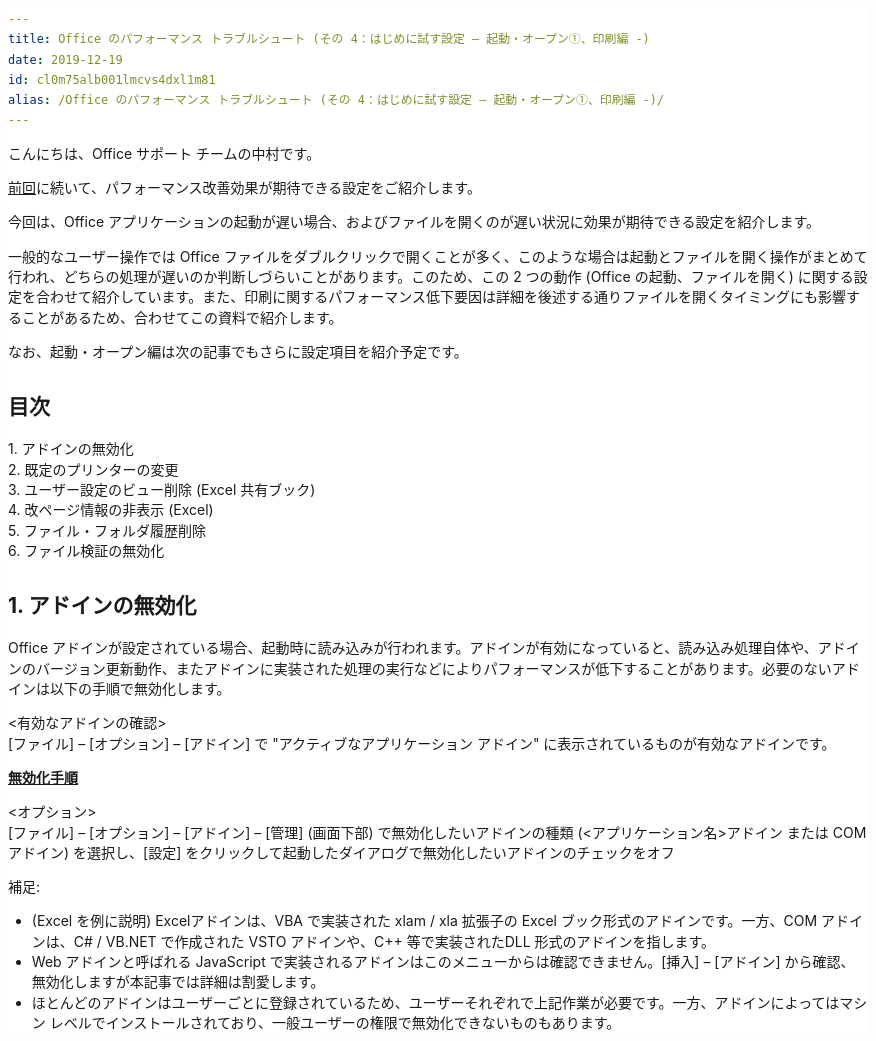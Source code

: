 ```yaml
---
title: Office のパフォーマンス トラブルシュート (その 4：はじめに試す設定 – 起動・オープン①、印刷編 -)
date: 2019-12-19
id: cl0m75alb001lmcvs4dxl1m81
alias: /Office のパフォーマンス トラブルシュート (その 4：はじめに試す設定 – 起動・オープン①、印刷編 -)/
---
```


こんにちは、Office サポート チームの中村です。

[前回](https://officesupportjp.github.io/blog/Office%20%E3%81%AE%E3%83%91%E3%83%95%E3%82%A9%E3%83%BC%E3%83%9E%E3%83%B3%E3%82%B9%20%E3%83%88%E3%83%A9%E3%83%96%E3%83%AB%E3%82%B7%E3%83%A5%E3%83%BC%E3%83%88%20(%E3%81%9D%E3%81%AE%203%EF%BC%9A%E3%81%AF%E3%81%98%E3%82%81%E3%81%AB%E8%A9%A6%E3%81%99%E8%A8%AD%E5%AE%9A%20-%20%E6%8F%8F%E7%94%BB%E7%B7%A8%20-)/)に続いて、パフォーマンス改善効果が期待できる設定をご紹介します。

今回は、Office アプリケーションの起動が遅い場合、およびファイルを開くのが遅い状況に効果が期待できる設定を紹介します。

一般的なユーザー操作では Office ファイルをダブルクリックで開くことが多く、このような場合は起動とファイルを開く操作がまとめて行われ、どちらの処理が遅いのか判断しづらいことがあります。このため、この 2 つの動作 (Office の起動、ファイルを開く) に関する設定を合わせて紹介しています。また、印刷に関するパフォーマンス低下要因は詳細を後述する通りファイルを開くタイミングにも影響することがあるため、合わせてこの資料で紹介します。

なお、起動・オープン編は次の記事でもさらに設定項目を紹介予定です。
<br>

## **目次**  
1\. アドインの無効化  
2\. 既定のプリンターの変更  
3\. ユーザー設定のビュー削除 (Excel 共有ブック)  
4\. 改ページ情報の非表示 (Excel)  
5\. ファイル・フォルダ履歴削除  
6\. ファイル検証の無効化
<br>

## **1\.** **アドインの無効化**  
Office アドインが設定されている場合、起動時に読み込みが行われます。アドインが有効になっていると、読み込み処理自体や、アドインのバージョン更新動作、またアドインに実装された処理の実行などによりパフォーマンスが低下することがあります。必要のないアドインは以下の手順で無効化します。

<有効なアドインの確認\>  
\[ファイル\] – \[オプション\] – \[アドイン\] で "アクティブなアプリケーション アドイン" に表示されているものが有効なアドインです。

<u>**無効化手順**</u>  

<オプション\>  
\[ファイル\] – \[オプション\] – \[アドイン\] – \[管理\] (画面下部) で無効化したいアドインの種類 (<アプリケーション名\>アドイン または COM アドイン) を選択し、\[設定\] をクリックして起動したダイアログで無効化したいアドインのチェックをオフ

補足:
*   (Excel を例に説明) Excelアドインは、VBA で実装された xlam / xla 拡張子の Excel ブック形式のアドインです。一方、COM アドインは、C# / VB.NET で作成された VSTO アドインや、C++ 等で実装されたDLL 形式のアドインを指します。
*   Web アドインと呼ばれる JavaScript で実装されるアドインはこのメニューからは確認できません。\[挿入\] – \[アドイン\] から確認、無効化しますが本記事では詳細は割愛します。
*   ほとんどのアドインはユーザーごとに登録されているため、ユーザーそれぞれで上記作業が必要です。一方、アドインによってはマシン レベルでインストールされており、一般ユーザーの権限で無効化できないものもあります。
